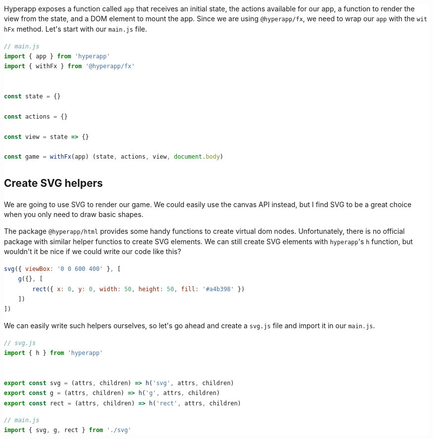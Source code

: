Hyperapp exposes a function called `app` that receives an initial state, the actions available for our app, a function to render the view from the state, and a DOM element to mount the app. Since we are using `@hyperapp/fx`, we need to wrap our `app` with the `withFx` method. Let's start with our `main.js` file.

```javascript
// main.js
import { app } from 'hyperapp'
import { withFx } from '@hyperapp/fx'


const state = {}

const actions = {}

const view = state => {}

const game = withFx(app) (state, actions, view, document.body)
```

## Create SVG helpers

We are going to use SVG to render our game. We could easily use the canvas API instead, but I find SVG to be a great choice when you only need to draw basic shapes.

The package `@hyperapp/html` provides some handy functions to create virtual dom nodes. Unfortunately, there is no official package with similar helper functios to create SVG elements. We can still create SVG elements with `hyperapp`'s `h` function, but wouldn't it be nice if we could write our code like this?

```javascript
svg({ viewBox: '0 0 600 400' }, [
    g({}, [
        rect({ x: 0, y: 0, width: 50, height: 50, fill: '#a4b398' })
    ])
])
```

We can easily write such helpers ourselves, so let's go ahead and create a `svg.js` file and import it in our `main.js`.

```javascript
// svg.js
import { h } from 'hyperapp'


export const svg = (attrs, children) => h('svg', attrs, children)
export const g = (attrs, children) => h('g', attrs, children)
export const rect = (attrs, children) => h('rect', attrs, children)
```

```javascript
// main.js
import { svg, g, rect } from './svg'
```
